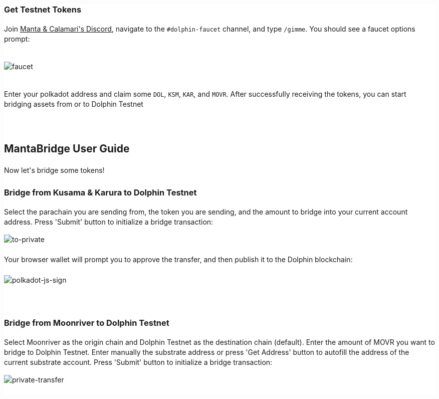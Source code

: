 ### Get Testnet Tokens

Join [Manta & Calamari's Discord](https://t.co/5BacMMLSCW), navigate to the `#dolphin-faucet` channel, and type `/gimme`. You should see a faucet options prompt:

<br/>
   <div style={{textAlign: 'center'}}>
    <img alt="faucet" src="/img/guides/faucet_bot.png" width="70%"/>
   </div>
<br/>

Enter your polkadot address and claim some `DOL`, `KSM`, `KAR`, and `MOVR`. After successfully receiving the tokens, you can start bridging assets from or to Dolphin Testnet

<br/>

## MantaBridge User Guide

Now let's bridge some tokens!

### Bridge from Kusama & Karura to Dolphin Testnet

   Select the parachain you are sending from, the token you are sending, and the amount to bridge into your current account address. Press 'Submit' button to initialize a bridge transaction:

   <div style={{textAlign: 'center'}}>
    <img alt="to-private" src="/img/guides/bridge_from_kusama.png" width="50%"/>
   </div>
   <br/>
   Your browser wallet will prompt you to approve the transfer, and then publish it to the Dolphin blockchain:

<br/>
<br/>
   <div style={{textAlign: 'center'}}>
    <img alt="polkadot-js-sign" src="/img/guides/private_transfer_publish.png" width="30%"/>
   </div>
<br/>
<br/>

### Bridge from Moonriver to Dolphin Testnet

   Select Moonriver as the origin chain and Dolphin Testnet as the destination chain (default). Enter the amount of MOVR you want to bridge to Dolphin Testnet. Enter manually the substrate address or press 'Get Address' button to autofill the address of the current substrate account. Press 'Submit' button to initialize a bridge transaction:

   <div style={{textAlign: 'center'}}>
    <img alt="private-transfer" src="/img/guides/bridge_from_moonriver.png" width="50%"/>
   </div>
   <br/>
